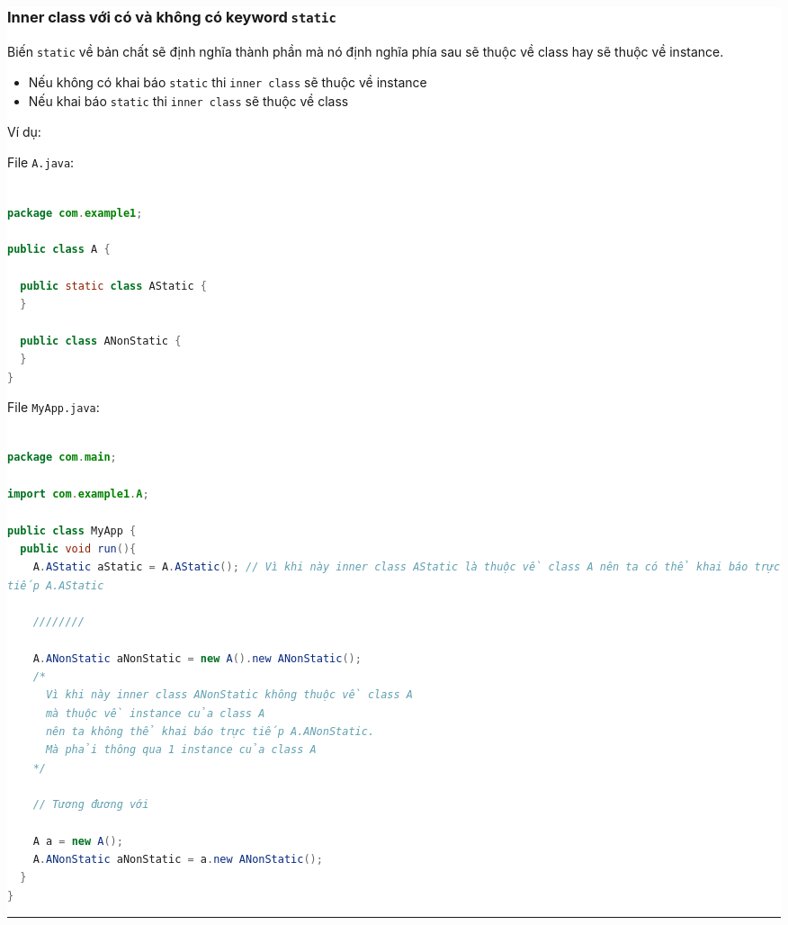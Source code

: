 ### Inner class với có và không có keyword `static`

Biến `static` về bản chất sẽ định nghĩa thành phần mà nó định nghĩa phía sau sẽ thuộc về class hay sẽ thuộc về instance.

- Nếu không có khai báo `static` thi `inner class` sẽ thuộc về instance
- Nếu khai báo `static` thi `inner class` sẽ thuộc về class

Ví dụ:

File `A.java`:

```java

package com.example1;

public class A {

  public static class AStatic {
  }

  public class ANonStatic {
  }
}

```

File `MyApp.java`:

```java

package com.main;

import com.example1.A;

public class MyApp {
  public void run(){
    A.AStatic aStatic = A.AStatic(); // Vì khi này inner class AStatic là thuộc về class A nên ta có thể khai báo trực tiếp A.AStatic

    ////////

    A.ANonStatic aNonStatic = new A().new ANonStatic();
    /*
      Vì khi này inner class ANonStatic không thuộc về class A
      mà thuộc về instance của class A
      nên ta không thể khai báo trực tiếp A.ANonStatic.
      Mà phải thông qua 1 instance của class A
    */

    // Tương đương với

    A a = new A();
    A.ANonStatic aNonStatic = a.new ANonStatic();
  }
}
```

---